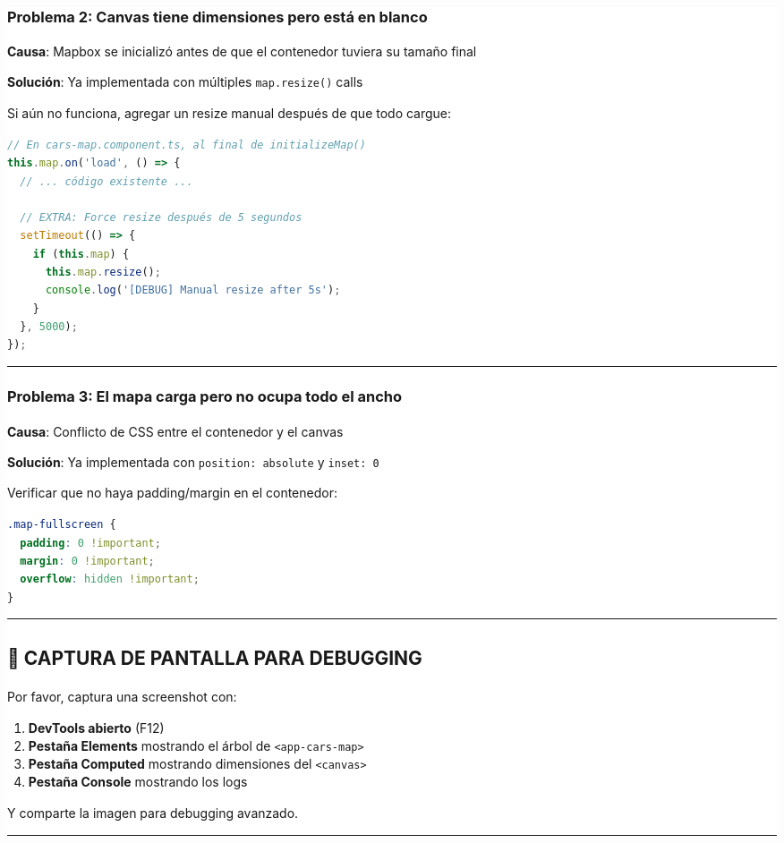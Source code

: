 
### Problema 2: Canvas tiene dimensiones pero está en blanco

**Causa**: Mapbox se inicializó antes de que el contenedor tuviera su tamaño final

**Solución**: Ya implementada con múltiples `map.resize()` calls

Si aún no funciona, agregar un resize manual después de que todo cargue:

```typescript
// En cars-map.component.ts, al final de initializeMap()
this.map.on('load', () => {
  // ... código existente ...

  // EXTRA: Force resize después de 5 segundos
  setTimeout(() => {
    if (this.map) {
      this.map.resize();
      console.log('[DEBUG] Manual resize after 5s');
    }
  }, 5000);
});
```

---

### Problema 3: El mapa carga pero no ocupa todo el ancho

**Causa**: Conflicto de CSS entre el contenedor y el canvas

**Solución**: Ya implementada con `position: absolute` y `inset: 0`

Verificar que no haya padding/margin en el contenedor:

```css
.map-fullscreen {
  padding: 0 !important;
  margin: 0 !important;
  overflow: hidden !important;
}
```

---

## 📸 CAPTURA DE PANTALLA PARA DEBUGGING

Por favor, captura una screenshot con:

1. **DevTools abierto** (F12)
2. **Pestaña Elements** mostrando el árbol de `<app-cars-map>`
3. **Pestaña Computed** mostrando dimensiones del `<canvas>`
4. **Pestaña Console** mostrando los logs

Y comparte la imagen para debugging avanzado.

---

